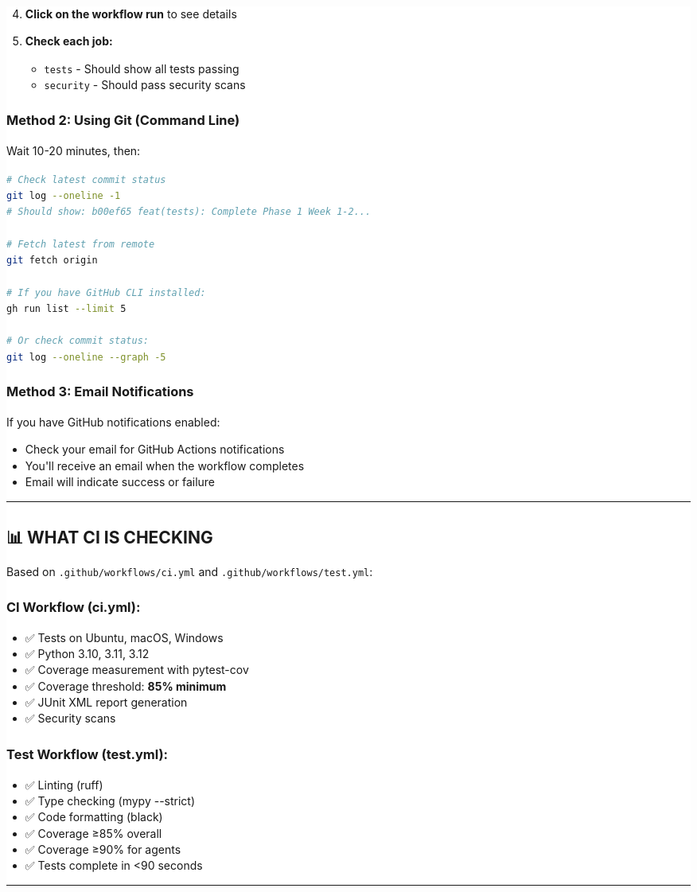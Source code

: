 4. **Click on the workflow run** to see details

5. **Check each job:**
   - `tests` - Should show all tests passing
   - `security` - Should pass security scans

### **Method 2: Using Git (Command Line)**

Wait 10-20 minutes, then:

```bash
# Check latest commit status
git log --oneline -1
# Should show: b00ef65 feat(tests): Complete Phase 1 Week 1-2...

# Fetch latest from remote
git fetch origin

# If you have GitHub CLI installed:
gh run list --limit 5

# Or check commit status:
git log --oneline --graph -5
```

### **Method 3: Email Notifications**

If you have GitHub notifications enabled:
- Check your email for GitHub Actions notifications
- You'll receive an email when the workflow completes
- Email will indicate success or failure

---

## 📊 **WHAT CI IS CHECKING**

Based on `.github/workflows/ci.yml` and `.github/workflows/test.yml`:

### **CI Workflow (ci.yml):**
- ✅ Tests on Ubuntu, macOS, Windows
- ✅ Python 3.10, 3.11, 3.12
- ✅ Coverage measurement with pytest-cov
- ✅ Coverage threshold: **85% minimum**
- ✅ JUnit XML report generation
- ✅ Security scans

### **Test Workflow (test.yml):**
- ✅ Linting (ruff)
- ✅ Type checking (mypy --strict)
- ✅ Code formatting (black)
- ✅ Coverage ≥85% overall
- ✅ Coverage ≥90% for agents
- ✅ Tests complete in <90 seconds

---